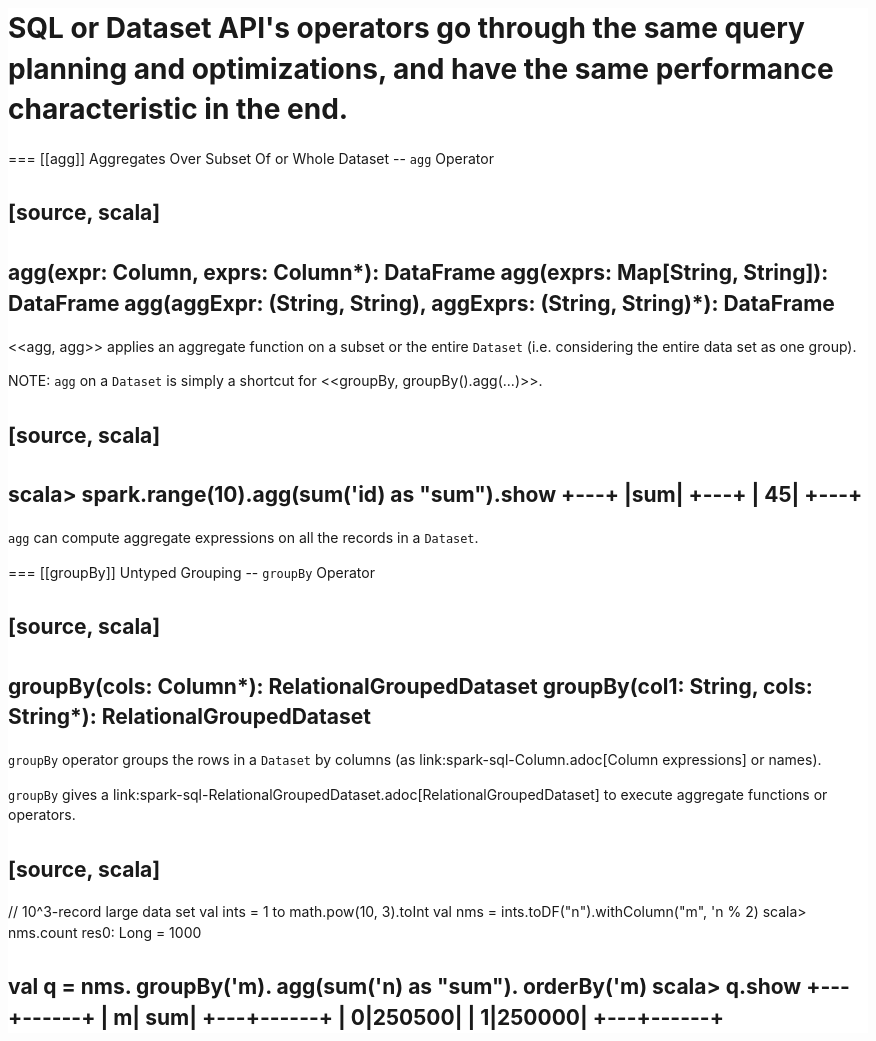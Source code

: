 SQL or Dataset API's operators go through the same query planning and optimizations, and have the same performance characteristic in the end.
====

=== [[agg]] Aggregates Over Subset Of or Whole Dataset -- `agg` Operator

[source, scala]
----
agg(expr: Column, exprs: Column*): DataFrame
agg(exprs: Map[String, String]): DataFrame
agg(aggExpr: (String, String), aggExprs: (String, String)*): DataFrame
----

<<agg, agg>> applies an aggregate function on a subset or the entire `Dataset` (i.e. considering the entire data set as one group).

NOTE: `agg` on a `Dataset` is simply a shortcut for <<groupBy, groupBy().agg(...)>>.

[source, scala]
----
scala> spark.range(10).agg(sum('id) as "sum").show
+---+
|sum|
+---+
| 45|
+---+
----

`agg` can compute aggregate expressions on all the records in a `Dataset`.

=== [[groupBy]] Untyped Grouping -- `groupBy` Operator

[source, scala]
----
groupBy(cols: Column*): RelationalGroupedDataset
groupBy(col1: String, cols: String*): RelationalGroupedDataset
----

`groupBy` operator groups the rows in a `Dataset` by columns (as link:spark-sql-Column.adoc[Column expressions] or names).

`groupBy` gives a link:spark-sql-RelationalGroupedDataset.adoc[RelationalGroupedDataset] to execute aggregate functions or operators.

[source, scala]
----
// 10^3-record large data set
val ints = 1 to math.pow(10, 3).toInt
val nms = ints.toDF("n").withColumn("m", 'n % 2)
scala> nms.count
res0: Long = 1000

val q = nms.
  groupBy('m).
  agg(sum('n) as "sum").
  orderBy('m)
scala> q.show
+---+------+
|  m|   sum|
+---+------+
|  0|250500|
|  1|250000|
+---+------+
----